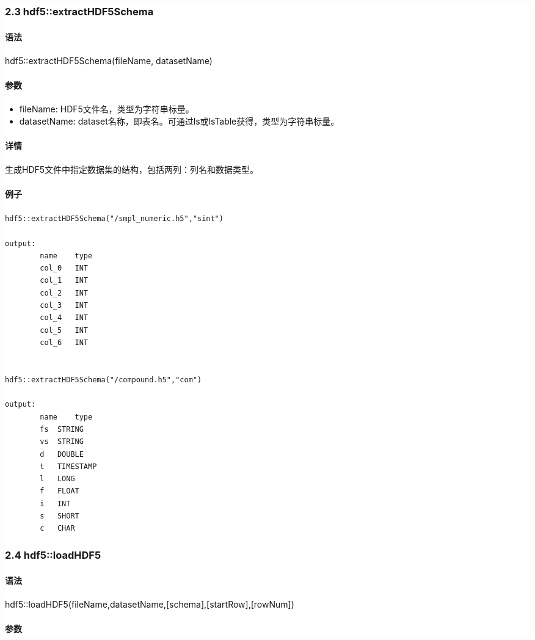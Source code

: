 
### 2.3 hdf5::extractHDF5Schema

#### 语法

hdf5::extractHDF5Schema(fileName, datasetName)

#### 参数

* fileName: HDF5文件名，类型为字符串标量。
* datasetName: dataset名称，即表名。可通过ls或lsTable获得，类型为字符串标量。

#### 详情

生成HDF5文件中指定数据集的结构，包括两列：列名和数据类型。

#### 例子
```
hdf5::extractHDF5Schema("/smpl_numeric.h5","sint")

output:
        name	type
        col_0	INT
        col_1	INT
        col_2	INT
        col_3	INT
        col_4	INT
        col_5	INT
        col_6	INT


hdf5::extractHDF5Schema("/compound.h5","com")

output:
        name	type
        fs	STRING
        vs	STRING
        d	DOUBLE
        t	TIMESTAMP
        l	LONG
        f	FLOAT
        i	INT
        s	SHORT
        c	CHAR
```

### 2.4 hdf5::loadHDF5

#### 语法

hdf5::loadHDF5(fileName,datasetName,[schema],[startRow],[rowNum])

#### 参数
